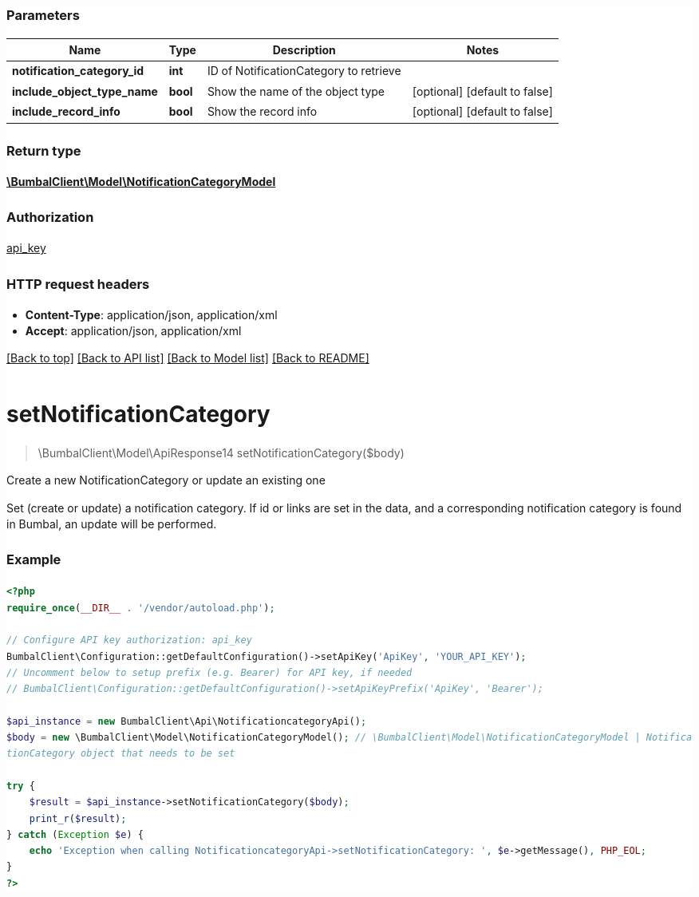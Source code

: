 ### Parameters

Name | Type | Description  | Notes
------------- | ------------- | ------------- | -------------
 **notification_category_id** | **int**| ID of NotificationCategory to retrieve |
 **include_object_type_name** | **bool**| Show the name of the object type | [optional] [default to false]
 **include_record_info** | **bool**| Show the record info | [optional] [default to false]

### Return type

[**\BumbalClient\Model\NotificationCategoryModel**](../Model/NotificationCategoryModel.md)

### Authorization

[api_key](../../README.md#api_key)

### HTTP request headers

 - **Content-Type**: application/json, application/xml
 - **Accept**: application/json, application/xml

[[Back to top]](#) [[Back to API list]](../../README.md#documentation-for-api-endpoints) [[Back to Model list]](../../README.md#documentation-for-models) [[Back to README]](../../README.md)

# **setNotificationCategory**
> \BumbalClient\Model\ApiResponse14 setNotificationCategory($body)

Create a new NotificationCategory or update an existing one

Set (create or update) a notification category. If id or links are set in the data, and a corresponding notification category is found in Bumbal, an update will be performed.

### Example
```php
<?php
require_once(__DIR__ . '/vendor/autoload.php');

// Configure API key authorization: api_key
BumbalClient\Configuration::getDefaultConfiguration()->setApiKey('ApiKey', 'YOUR_API_KEY');
// Uncomment below to setup prefix (e.g. Bearer) for API key, if needed
// BumbalClient\Configuration::getDefaultConfiguration()->setApiKeyPrefix('ApiKey', 'Bearer');

$api_instance = new BumbalClient\Api\NotificationcategoryApi();
$body = new \BumbalClient\Model\NotificationCategoryModel(); // \BumbalClient\Model\NotificationCategoryModel | NotificationCategory object that needs to be set

try {
    $result = $api_instance->setNotificationCategory($body);
    print_r($result);
} catch (Exception $e) {
    echo 'Exception when calling NotificationcategoryApi->setNotificationCategory: ', $e->getMessage(), PHP_EOL;
}
?>
```
